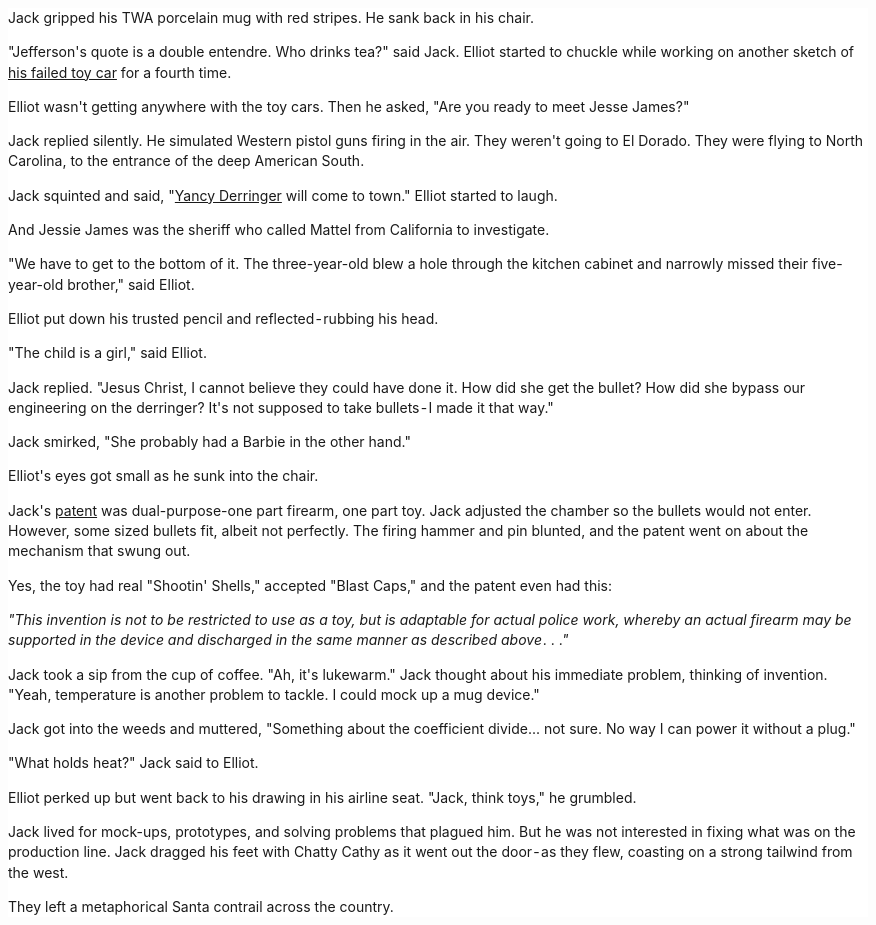 
Jack gripped his TWA porcelain mug with red stripes. He sank back in his chair.

"Jefferson's quote is a double entendre. Who drinks tea?" said Jack. Elliot started to chuckle while working on another sketch of [his failed toy car](https://www.imdb.com/title/tt16364920/) for a fourth time.

Elliot wasn't getting anywhere with the toy cars. Then he asked, "Are you ready to meet Jesse James?"

Jack replied silently. He simulated Western pistol guns firing in the air. They weren't going to El Dorado. They were flying to North Carolina, to the entrance of the deep American South.

Jack squinted and said, "[Yancy Derringer](https://en.wikipedia.org/wiki/Yancy_Derringer) will come to town." Elliot started to laugh.

And Jessie James was the sheriff who called Mattel from California to investigate.

"We have to get to the bottom of it. The three-year-old blew a hole through the kitchen cabinet and narrowly missed their five-year-old brother," said Elliot.

Elliot put down his trusted pencil and reflected - rubbing his head.

"The child is a girl," said Elliot.

Jack replied. "Jesus Christ, I cannot believe they could have done it. How did she get the bullet? How did she bypass our engineering on the derringer? It's not supposed to take bullets - I made it that way."

Jack smirked, "She probably had a Barbie in the other hand."

Elliot's eyes got small as he sunk into the chair.

Jack's [patent](https://patents.google.com/patent/US3026642A/en) was dual-purpose-one part firearm, one part toy. Jack adjusted the chamber so the bullets would not enter. However, some sized bullets fit, albeit not perfectly. The firing hammer and pin blunted, and the patent went on about the mechanism that swung out.

Yes, the toy had real "Shootin' Shells," accepted "Blast Caps," and the patent even had this:

*"This invention is not to be restricted to use as a toy, but is adaptable for actual police work, whereby an actual firearm may be supported in the device and discharged in the same manner as described above . . ."*

Jack took a sip from the cup of coffee. "Ah, it's lukewarm." Jack thought about his immediate problem, thinking of invention. "Yeah, temperature is another problem to tackle. I could mock up a mug device."

Jack got into the weeds and muttered, "Something about the coefficient divide... not sure. No way I can power it without a plug."

"What holds heat?" Jack said to Elliot.

Elliot perked up but went back to his drawing in his airline seat. "Jack, think toys," he grumbled.

Jack lived for mock-ups, prototypes, and solving problems that plagued him. But he was not interested in fixing what was on the production line. Jack dragged his feet with Chatty Cathy as it went out the door - as they flew, coasting on a strong tailwind from the west.

They left a metaphorical Santa contrail across the country.
